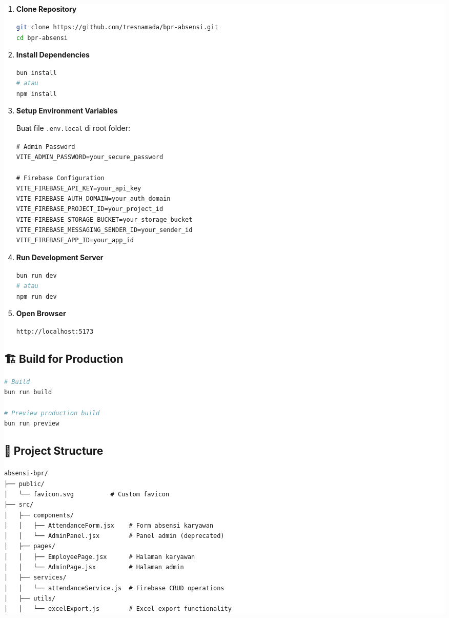 1. **Clone Repository**
   ```bash
   git clone https://github.com/tresnamada/bpr-absensi.git
   cd bpr-absensi
   ```

2. **Install Dependencies**
   ```bash
   bun install
   # atau
   npm install
   ```

3. **Setup Environment Variables**
   
   Buat file `.env.local` di root folder:
   ```env
   # Admin Password
   VITE_ADMIN_PASSWORD=your_secure_password
   
   # Firebase Configuration
   VITE_FIREBASE_API_KEY=your_api_key
   VITE_FIREBASE_AUTH_DOMAIN=your_auth_domain
   VITE_FIREBASE_PROJECT_ID=your_project_id
   VITE_FIREBASE_STORAGE_BUCKET=your_storage_bucket
   VITE_FIREBASE_MESSAGING_SENDER_ID=your_sender_id
   VITE_FIREBASE_APP_ID=your_app_id
   ```

4. **Run Development Server**
   ```bash
   bun run dev
   # atau
   npm run dev
   ```

5. **Open Browser**
   ```
   http://localhost:5173
   ```

## 🏗️ Build for Production

```bash
# Build
bun run build

# Preview production build
bun run preview
```

## 📁 Project Structure

```
absensi-bpr/
├── public/
│   └── favicon.svg          # Custom favicon
├── src/
│   ├── components/
│   │   ├── AttendanceForm.jsx    # Form absensi karyawan
│   │   └── AdminPanel.jsx        # Panel admin (deprecated)
│   ├── pages/
│   │   ├── EmployeePage.jsx      # Halaman karyawan
│   │   └── AdminPage.jsx         # Halaman admin
│   ├── services/
│   │   └── attendanceService.js  # Firebase CRUD operations
│   ├── utils/
│   │   └── excelExport.js        # Excel export functionality
```